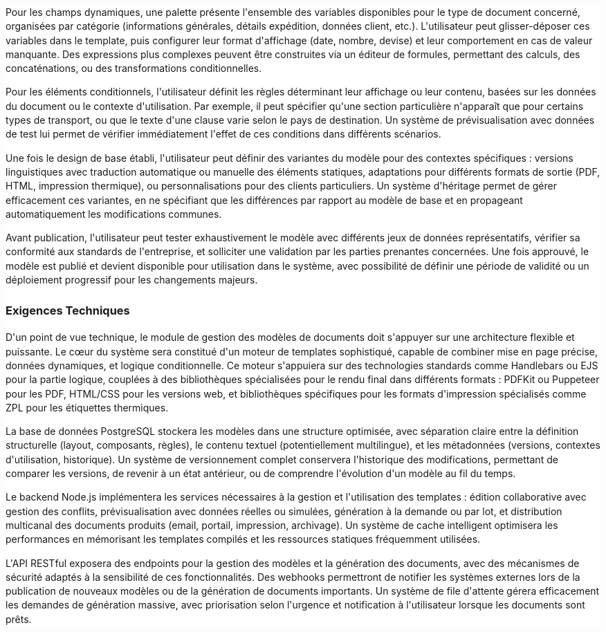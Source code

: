 Pour les champs dynamiques, une palette présente l'ensemble des variables disponibles pour le type de document concerné, organisées par catégorie (informations générales, détails expédition, données client, etc.). L'utilisateur peut glisser-déposer ces variables dans le template, puis configurer leur format d'affichage (date, nombre, devise) et leur comportement en cas de valeur manquante. Des expressions plus complexes peuvent être construites via un éditeur de formules, permettant des calculs, des concaténations, ou des transformations conditionnelles.

Pour les éléments conditionnels, l'utilisateur définit les règles déterminant leur affichage ou leur contenu, basées sur les données du document ou le contexte d'utilisation. Par exemple, il peut spécifier qu'une section particulière n'apparaît que pour certains types de transport, ou que le texte d'une clause varie selon le pays de destination. Un système de prévisualisation avec données de test lui permet de vérifier immédiatement l'effet de ces conditions dans différents scénarios.

Une fois le design de base établi, l'utilisateur peut définir des variantes du modèle pour des contextes spécifiques : versions linguistiques avec traduction automatique ou manuelle des éléments statiques, adaptations pour différents formats de sortie (PDF, HTML, impression thermique), ou personnalisations pour des clients particuliers. Un système d'héritage permet de gérer efficacement ces variantes, en ne spécifiant que les différences par rapport au modèle de base et en propageant automatiquement les modifications communes.

Avant publication, l'utilisateur peut tester exhaustivement le modèle avec différents jeux de données représentatifs, vérifier sa conformité aux standards de l'entreprise, et solliciter une validation par les parties prenantes concernées. Une fois approuvé, le modèle est publié et devient disponible pour utilisation dans le système, avec possibilité de définir une période de validité ou un déploiement progressif pour les changements majeurs.

### Exigences Techniques

D'un point de vue technique, le module de gestion des modèles de documents doit s'appuyer sur une architecture flexible et puissante. Le cœur du système sera constitué d'un moteur de templates sophistiqué, capable de combiner mise en page précise, données dynamiques, et logique conditionnelle. Ce moteur s'appuiera sur des technologies standards comme Handlebars ou EJS pour la partie logique, couplées à des bibliothèques spécialisées pour le rendu final dans différents formats : PDFKit ou Puppeteer pour les PDF, HTML/CSS pour les versions web, et bibliothèques spécifiques pour les formats d'impression spécialisés comme ZPL pour les étiquettes thermiques.

La base de données PostgreSQL stockera les modèles dans une structure optimisée, avec séparation claire entre la définition structurelle (layout, composants, règles), le contenu textuel (potentiellement multilingue), et les métadonnées (versions, contextes d'utilisation, historique). Un système de versionnement complet conservera l'historique des modifications, permettant de comparer les versions, de revenir à un état antérieur, ou de comprendre l'évolution d'un modèle au fil du temps.

Le backend Node.js implémentera les services nécessaires à la gestion et l'utilisation des templates : édition collaborative avec gestion des conflits, prévisualisation avec données réelles ou simulées, génération à la demande ou par lot, et distribution multicanal des documents produits (email, portail, impression, archivage). Un système de cache intelligent optimisera les performances en mémorisant les templates compilés et les ressources statiques fréquemment utilisées.

L'API RESTful exposera des endpoints pour la gestion des modèles et la génération des documents, avec des mécanismes de sécurité adaptés à la sensibilité de ces fonctionnalités. Des webhooks permettront de notifier les systèmes externes lors de la publication de nouveaux modèles ou de la génération de documents importants. Un système de file d'attente gérera efficacement les demandes de génération massive, avec priorisation selon l'urgence et notification à l'utilisateur lorsque les documents sont prêts.
